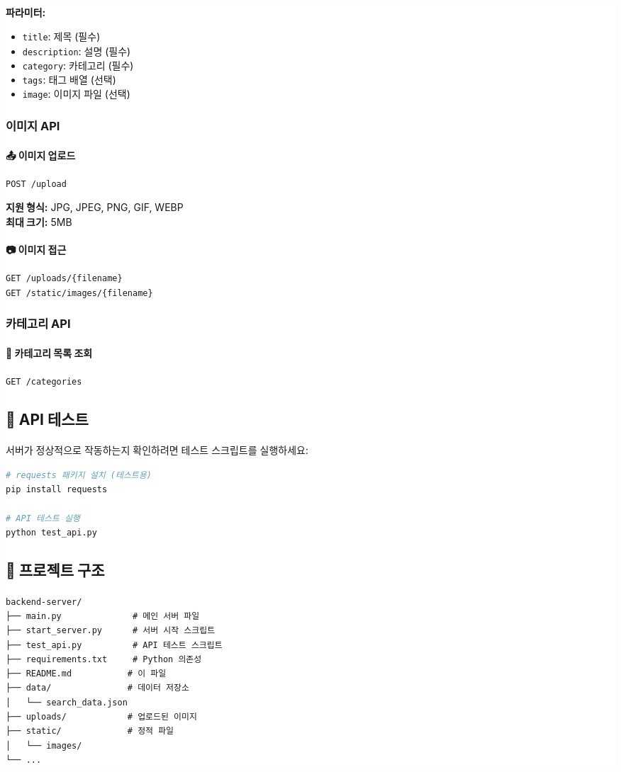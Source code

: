 **파라미터:**
- `title`: 제목 (필수)
- `description`: 설명 (필수)
- `category`: 카테고리 (필수)
- `tags`: 태그 배열 (선택)
- `image`: 이미지 파일 (선택)

### 이미지 API

#### 📤 이미지 업로드
```http
POST /upload
```

**지원 형식:** JPG, JPEG, PNG, GIF, WEBP  
**최대 크기:** 5MB

#### 📷 이미지 접근
```http
GET /uploads/{filename}
GET /static/images/{filename}
```

### 카테고리 API

#### 📂 카테고리 목록 조회
```http
GET /categories
```

## 🧪 API 테스트

서버가 정상적으로 작동하는지 확인하려면 테스트 스크립트를 실행하세요:

```bash
# requests 패키지 설치 (테스트용)
pip install requests

# API 테스트 실행
python test_api.py
```

## 📁 프로젝트 구조

```
backend-server/
├── main.py              # 메인 서버 파일
├── start_server.py      # 서버 시작 스크립트
├── test_api.py          # API 테스트 스크립트
├── requirements.txt     # Python 의존성
├── README.md           # 이 파일
├── data/               # 데이터 저장소
│   └── search_data.json
├── uploads/            # 업로드된 이미지
├── static/             # 정적 파일
│   └── images/
└── ...
```
